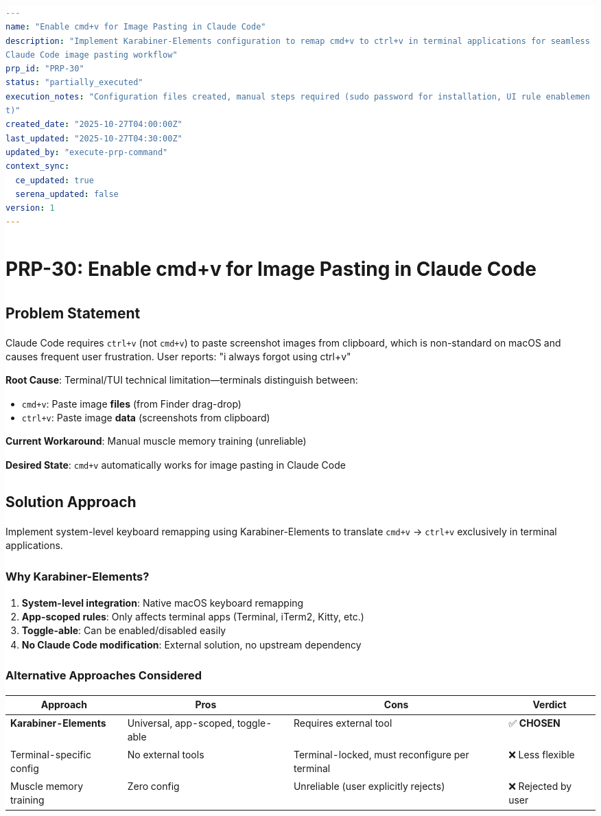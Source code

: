 ```yaml
---
name: "Enable cmd+v for Image Pasting in Claude Code"
description: "Implement Karabiner-Elements configuration to remap cmd+v to ctrl+v in terminal applications for seamless Claude Code image pasting workflow"
prp_id: "PRP-30"
status: "partially_executed"
execution_notes: "Configuration files created, manual steps required (sudo password for installation, UI rule enablement)"
created_date: "2025-10-27T04:00:00Z"
last_updated: "2025-10-27T04:30:00Z"
updated_by: "execute-prp-command"
context_sync:
  ce_updated: true
  serena_updated: false
version: 1
---
```


# PRP-30: Enable cmd+v for Image Pasting in Claude Code

## Problem Statement

Claude Code requires `ctrl+v` (not `cmd+v`) to paste screenshot images from clipboard, which is non-standard on macOS and causes frequent user frustration. User reports: "i always forgot using ctrl+v"

**Root Cause**: Terminal/TUI technical limitation—terminals distinguish between:
- `cmd+v`: Paste image **files** (from Finder drag-drop)
- `ctrl+v`: Paste image **data** (screenshots from clipboard)

**Current Workaround**: Manual muscle memory training (unreliable)

**Desired State**: `cmd+v` automatically works for image pasting in Claude Code

## Solution Approach

Implement system-level keyboard remapping using Karabiner-Elements to translate `cmd+v` → `ctrl+v` exclusively in terminal applications.

### Why Karabiner-Elements?

1. **System-level integration**: Native macOS keyboard remapping
2. **App-scoped rules**: Only affects terminal apps (Terminal, iTerm2, Kitty, etc.)
3. **Toggle-able**: Can be enabled/disabled easily
4. **No Claude Code modification**: External solution, no upstream dependency

### Alternative Approaches Considered

| Approach | Pros | Cons | Verdict |
|----------|------|------|---------|
| **Karabiner-Elements** | Universal, app-scoped, toggle-able | Requires external tool | ✅ **CHOSEN** |
| Terminal-specific config | No external tools | Terminal-locked, must reconfigure per terminal | ❌ Less flexible |
| Muscle memory training | Zero config | Unreliable (user explicitly rejects) | ❌ Rejected by user |
